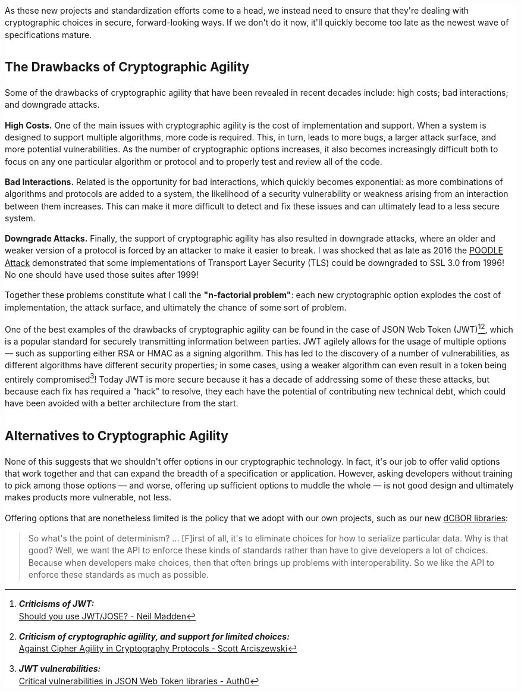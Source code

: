 As these new projects and standardization efforts come to a head, we instead need to ensure that they're dealing with cryptographic choices in secure, forward-looking ways. If we don't do it now, it'll quickly become too late as the newest wave of specifications mature.

## The Drawbacks of Cryptographic Agility

Some of the drawbacks of cryptographic agility that have been revealed in recent decades include: high costs; bad interactions; and downgrade attacks.

**High Costs.** One of the main issues with cryptographic agility is the cost of implementation and support. When a system is designed to support multiple algorithms, more code is required. This, in turn, leads to more bugs, a larger attack surface, and more potential vulnerabilities. As the number of cryptographic options increases, it also becomes increasingly difficult both to focus on any one particular algorithm or protocol and to properly test and review all of the code. 

**Bad Interactions.** Related is the opportunity for bad interactions, which quickly becomes exponential: as more combinations of algorithms and protocols are added to a system, the likelihood of a security vulnerability or weakness arising from an interaction between them increases. This can make it more difficult to detect and fix these issues and can ultimately lead to a less secure system. 

**Downgrade Attacks.** Finally, the support of cryptographic agility has also resulted in downgrade attacks, where an older and weaker version of a protocol is forced by an attacker to make it easier to break. I was shocked that as late as 2016 the [POODLE Attack](https://www.cisa.gov/uscert/ncas/alerts/TA14-290A) demonstrated that some implementations of Transport Layer Security (TLS) could be downgraded to SSL 3.0 from 1996! No one should have used those suites after 1999!

Together these problems constitute what I call the **"n-factorial problem"**: each new cryptographic option explodes the cost of implementation, the attack surface, and ultimately the chance of some sort of problem.

One of the best examples of the drawbacks of cryptographic agility can be found in the case of JSON Web Token (JWT)[^3][^4], which is a popular standard for securely transmitting information between parties. JWT agilely allows for the usage of multiple options — such as supporting either RSA or HMAC as a signing algorithm. This has led to the discovery of a number of vulnerabilities, as different algorithms have different security properties; in some cases, using a weaker algorithm can even result in a token being entirely compromised[^5]! Today JWT is more secure because it has a decade of addressing some of these these attacks, but because each fix has required a "hack" to resolve, they each have the potential of contributing new technical debt, which could have been avoided with a better architecture from the start.

## Alternatives to Cryptographic Agility

None of this suggests that we shouldn't offer options in our cryptographic technology. In fact, it's our job to offer valid options that work together and that can expand the breadth of a specification or application. However, asking developers without training to pick among those options — and worse, offering up sufficient options to muddle the whole — is not good design and ultimately makes products more vulnerable, not less.

Offering options that are nonetheless limited is the policy that we adopt with our own projects, such as our new [dCBOR libraries](https://github.com/BlockchainCommons/Gordian-Developer-Community/blob/master/meetings/2023/03-01/transcript-dcbor.md):

> So what's the point of determinism? ... [F]irst of all, it's to eliminate choices for how to serialize particular data. Why is that good? Well, we want the API to enforce these kinds of standards rather than have to give developers a lot of choices. Because when developers make choices, then that often brings up problems with interoperability. So we like the API to enforce these standards as much as possible.


[^1]: ***Classic Definition:***<br/>[Cryptographic agility - Wikipedia](https://en.wikipedia.org/wiki/Cryptographic_agility)
[^2]: ***Other Criticism of Cryptographic Agility:***<br/>[Cryptographic Agility - Adam Langley](https://www.imperialviolet.org/2016/05/16/agility.html)
[^VC]: ***Warnings about Cryptographic Agility:***<br/>
[^cose]: ***COSE & JOSE:***<br/> [RFC 8152 Introduction](https://www.rfc-editor.org/rfc/rfc8152#section-1)
[^3]: ***Criticisms of JWT:***<br/>[Should you use JWT/JOSE? - Neil Madden](https://neilmadden.blog/2017/03/15/should-you-use-jwt-jose/)
[^4]: ***Criticism of cryptographic agiility, and support for limited choices:***<br/>[Against Cipher Agility in Cryptography Protocols - Scott Arciszewski](https://paragonie.com/blog/2019/10/against-agility-in-cryptography-protocols)
[^5]: ***JWT vulnerabilities:***<br/>[Critical vulnerabilities in JSON Web Token libraries - Auth0](https://auth0.com/blog/critical-vulnerabilities-in-json-web-token-libraries/)
[^6]: ***Expiration dates for suites***:<br>"[W3C Public VC-WG List](https://github.com/w3c/vc-data-model/issues/253#issuecomment-474029947)"
[^7]: ***TLS Cipher Suites to Remove***:<br/>[Eliminating Obsolete Transport Layer Security (TLS) Protocol Configurations - National Security Administration](https://media.defense.gov/2021/Jan/05/2002560140/-1/-1/0/ELIMINATING_OBSOLETE_TLS_UOO197443-20.PDF)
[^8]: ***Wireguard's limited choices:***<br/>[WireGuard: The New Gold Standard for Encryption](https://www.perimeter81.com/blog/network/wireguard)
[^9]: ***This article even proposes no version numbers:***<br/>[Key-driven cryptographic agility - Neil Madden](https://neilmadden.blog/2018/09/30/key-driven-cryptographic-agility/)
[^10]: ***An article on risk assessment to integrate risks of cryptographic agility, however, it doesn't suggest the latest thought of just avoiding the problem. But it has some good risk modeling thoughts when we return to that:***<br/>[CARAF: Crypto Agility Risk Assessment Framework - Ma, Colen, et al](https://academic.oup.com/cybersecurity/article/7/1/tyab013/6289827)